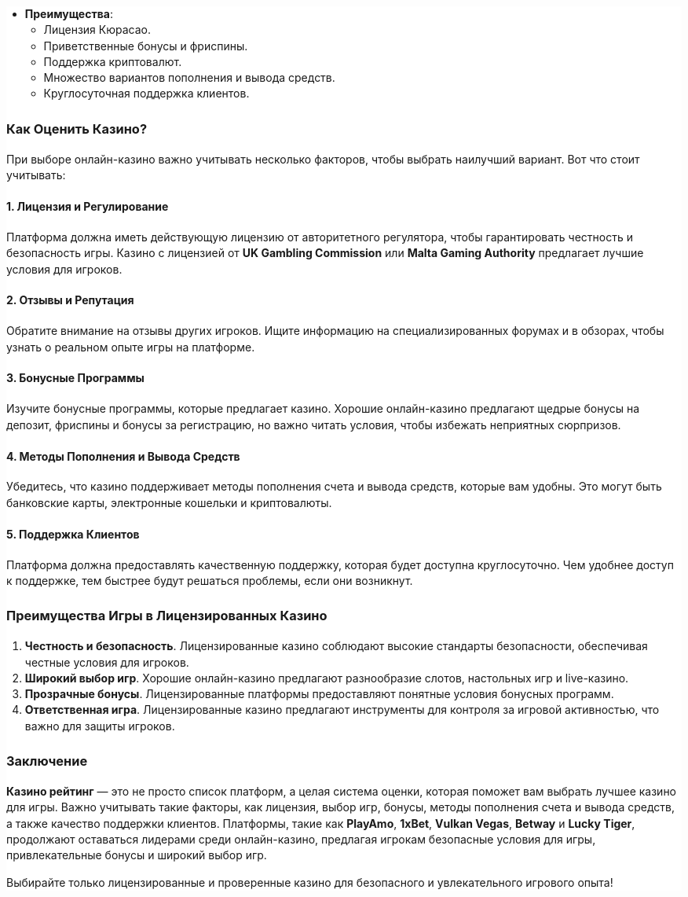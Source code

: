 * **Преимущества**:
  * Лицензия Кюрасао.
  * Приветственные бонусы и фриспины.
  * Поддержка криптовалют.
  * Множество вариантов пополнения и вывода средств.
  * Круглосуточная поддержка клиентов.

### Как Оценить Казино?

При выборе онлайн-казино важно учитывать несколько факторов, чтобы выбрать наилучший вариант. Вот что стоит учитывать:

#### 1. **Лицензия и Регулирование**

Платформа должна иметь действующую лицензию от авторитетного регулятора, чтобы гарантировать честность и безопасность игры. Казино с лицензией от **UK Gambling Commission** или **Malta Gaming Authority** предлагает лучшие условия для игроков.

#### 2. **Отзывы и Репутация**

Обратите внимание на отзывы других игроков. Ищите информацию на специализированных форумах и в обзорах, чтобы узнать о реальном опыте игры на платформе.

#### 3. **Бонусные Программы**

Изучите бонусные программы, которые предлагает казино. Хорошие онлайн-казино предлагают щедрые бонусы на депозит, фриспины и бонусы за регистрацию, но важно читать условия, чтобы избежать неприятных сюрпризов.

#### 4. **Методы Пополнения и Вывода Средств**

Убедитесь, что казино поддерживает методы пополнения счета и вывода средств, которые вам удобны. Это могут быть банковские карты, электронные кошельки и криптовалюты.

#### 5. **Поддержка Клиентов**

Платформа должна предоставлять качественную поддержку, которая будет доступна круглосуточно. Чем удобнее доступ к поддержке, тем быстрее будут решаться проблемы, если они возникнут.

### Преимущества Игры в Лицензированных Казино

1. **Честность и безопасность**. Лицензированные казино соблюдают высокие стандарты безопасности, обеспечивая честные условия для игроков.
2. **Широкий выбор игр**. Хорошие онлайн-казино предлагают разнообразие слотов, настольных игр и live-казино.
3. **Прозрачные бонусы**. Лицензированные платформы предоставляют понятные условия бонусных программ.
4. **Ответственная игра**. Лицензированные казино предлагают инструменты для контроля за игровой активностью, что важно для защиты игроков.

### Заключение

**Казино рейтинг** — это не просто список платформ, а целая система оценки, которая поможет вам выбрать лучшее казино для игры. Важно учитывать такие факторы, как лицензия, выбор игр, бонусы, методы пополнения счета и вывода средств, а также качество поддержки клиентов. Платформы, такие как **PlayAmo**, **1xBet**, **Vulkan Vegas**, **Betway** и **Lucky Tiger**, продолжают оставаться лидерами среди онлайн-казино, предлагая игрокам безопасные условия для игры, привлекательные бонусы и широкий выбор игр.

Выбирайте только лицензированные и проверенные казино для безопасного и увлекательного игрового опыта!

